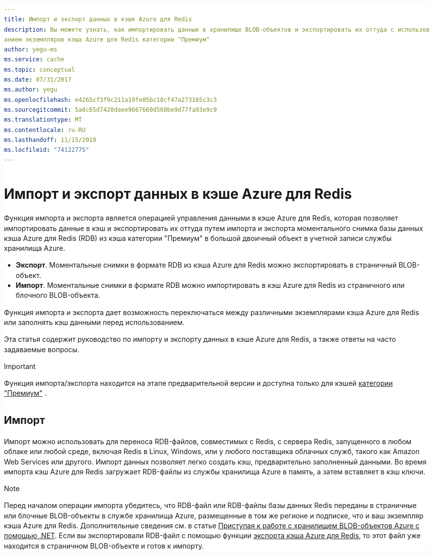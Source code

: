 ```yaml
---
title: Импорт и экспорт данных в кэше Azure для Redis
description: Вы можете узнать, как импортировать данные в хранилище BLOB-объектов и экспортировать их оттуда с использованием экземпляров кэша Azure для Redis категории "Премиум"
author: yegu-ms
ms.service: cache
ms.topic: conceptual
ms.date: 07/31/2017
ms.author: yegu
ms.openlocfilehash: e4265cf3f9c211a19fe05bc18cf47a273165c3c3
ms.sourcegitcommit: 5a8c65d7420daee9667660d560be9d77fa93e9c9
ms.translationtype: MT
ms.contentlocale: ru-RU
ms.lasthandoff: 11/15/2019
ms.locfileid: "74122775"
---
```

# <a name="import-and-export-data-in-azure-cache-for-redis"></a>Импорт и экспорт данных в кэше Azure для Redis
Функция импорта и экспорта является операцией управления данными в кэше Azure для Redis, которая позволяет импортировать данные в кэш и экспортировать их оттуда путем импорта и экспорта моментального снимка базы данных кэша Azure для Redis (RDB) из кэша категории "Премиум" в большой двоичный объект в учетной записи службы хранилища Azure. 

- **Экспорт**. Моментальные снимки в формате RDB из кэша Azure для Redis можно экспортировать в страничный BLOB-объект.
- **Импорт**. Моментальные снимки в формате RDB можно импортировать в кэш Azure для Redis из страничного или блочного BLOB-объекта.

Функция импорта и экспорта дает возможность переключаться между различными экземплярами кэша Azure для Redis или заполнять кэш данными перед использованием.

Эта статья содержит руководство по импорту и экспорту данных в кэше Azure для Redis, а также ответы на часто задаваемые вопросы.

> [!IMPORTANT]
> Функция импорта/экспорта находится на этапе предварительной версии и доступна только для кэшей [категории "Премиум"](cache-premium-tier-intro.md) .
>
>

## <a name="import"></a>Импорт
Импорт можно использовать для переноса RDB-файлов, совместимых с Redis, с сервера Redis, запущенного в любом облаке или любой среде, включая Redis в Linux, Windows, или у любого поставщика облачных служб, такого как Amazon Web Services или другого. Импорт данных позволяет легко создать кэш, предварительно заполненный данными. Во время импорта кэш Azure для Redis загружает RDB-файлы из службы хранилища Azure в память, а затем вставляет в кэш ключи.

> [!NOTE]
> Перед началом операции импорта убедитесь, что RDB-файл или RDB-файлы базы данных Redis переданы в страничные или блочные BLOB-объекты в службе хранилища Azure, размещенные в том же регионе и подписке, что и ваш экземпляр кэша Azure для Redis. Дополнительные сведения см. в статье [Приступая к работе с хранилищем BLOB-объектов Azure с помощью .NET](../storage/blobs/storage-dotnet-how-to-use-blobs.md). Если вы экспортировали RDB-файл с помощью функции [экспорта кэша Azure для Redis](#export), то этот файл уже находится в страничном BLOB-объекте и готов к импорту.
>
>
